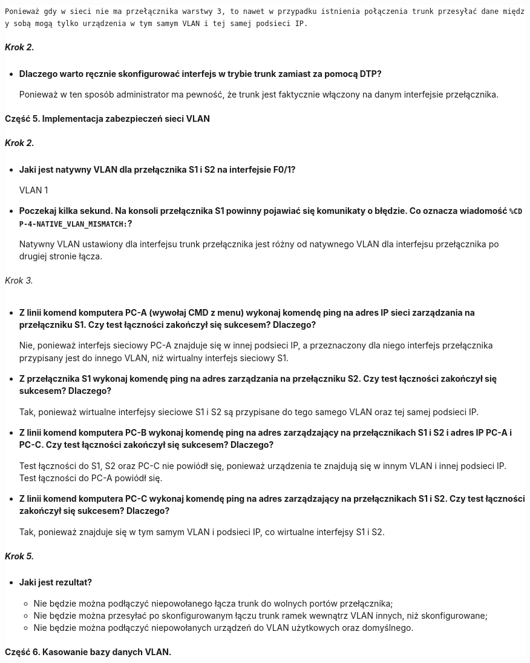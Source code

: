 	Ponieważ gdy w sieci nie ma przełącznika warstwy 3, to nawet w przypadku istnienia połączenia trunk przesyłać dane między sobą mogą tylko urządzenia w tym samym VLAN i tej samej podsieci IP.

##### Krok 2.

* **Dlaczego warto ręcznie skonfigurować interfejs w trybie trunk zamiast za pomocą DTP?**
	
	Ponieważ w ten sposób administrator ma pewność, że trunk jest faktycznie włączony na danym interfejsie przełącznika.

#### Część 5. Implementacja zabezpieczeń sieci VLAN

##### Krok 2.

* **Jaki jest natywny VLAN dla przełącznika S1 i S2 na interfejsie F0/1?**
	
	VLAN 1
	
* **Poczekaj kilka sekund. Na konsoli przełącznika S1 powinny pojawiać się komunikaty o błędzie. Co oznacza wiadomość `%CDP-4-NATIVE_VLAN_MISMATCH:`?**
	
	Natywny VLAN ustawiony dla interfejsu trunk przełącznika jest różny od natywnego VLAN dla interfejsu przełącznika po drugiej stronie łącza.

###### Krok 3.

* **Z linii komend komputera PC-A (wywołaj CMD z menu) wykonaj komendę ping na adres IP sieci zarządzania na przełączniku S1. Czy test łączności zakończył się sukcesem? Dlaczego?**
	
	Nie, ponieważ interfejs sieciowy PC-A znajduje się w innej podsieci IP, a przeznaczony dla niego interfejs przełącznika przypisany jest do innego VLAN, niż wirtualny interfejs sieciowy S1.
	
* **Z przełącznika S1 wykonaj komendę ping na adres zarządzania na przełączniku S2. Czy test łączności zakończył się sukcesem? Dlaczego?**
	
	Tak, ponieważ wirtualne interfejsy sieciowe S1 i S2 są przypisane do tego samego VLAN oraz tej samej podsieci IP.
	
* **Z linii komend komputera PC-B wykonaj komendę ping na adres zarządzający na przełącznikach S1 i S2 i adres IP PC-A i PC-C. Czy test łączności zakończył się sukcesem? Dlaczego?**
	
	Test łączności do S1, S2 oraz PC-C nie powiódł się, ponieważ urządzenia te znajdują się w innym VLAN i innej podsieci IP. Test łączności do PC-A powiódł się.
	
* **Z linii komend komputera PC-C wykonaj komendę ping na adres zarządzający na przełącznikach S1 i S2. Czy test łączności zakończył się sukcesem? Dlaczego?**
	
	Tak, ponieważ znajduje się w tym samym VLAN i podsieci IP, co wirtualne interfejsy S1 i S2.

##### Krok 5.

* **Jaki jest rezultat?**
	
	* Nie będzie można podłączyć niepowołanego łącza trunk do wolnych portów przełącznika;
	* Nie będzie można przesyłać po skonfigurowanym łączu trunk ramek wewnątrz VLAN innych, niż skonfigurowane;
	* Nie będzie można podłączyć niepowołanych urządzeń do VLAN użytkowych oraz domyślnego.

#### Część 6. Kasowanie bazy danych VLAN.
